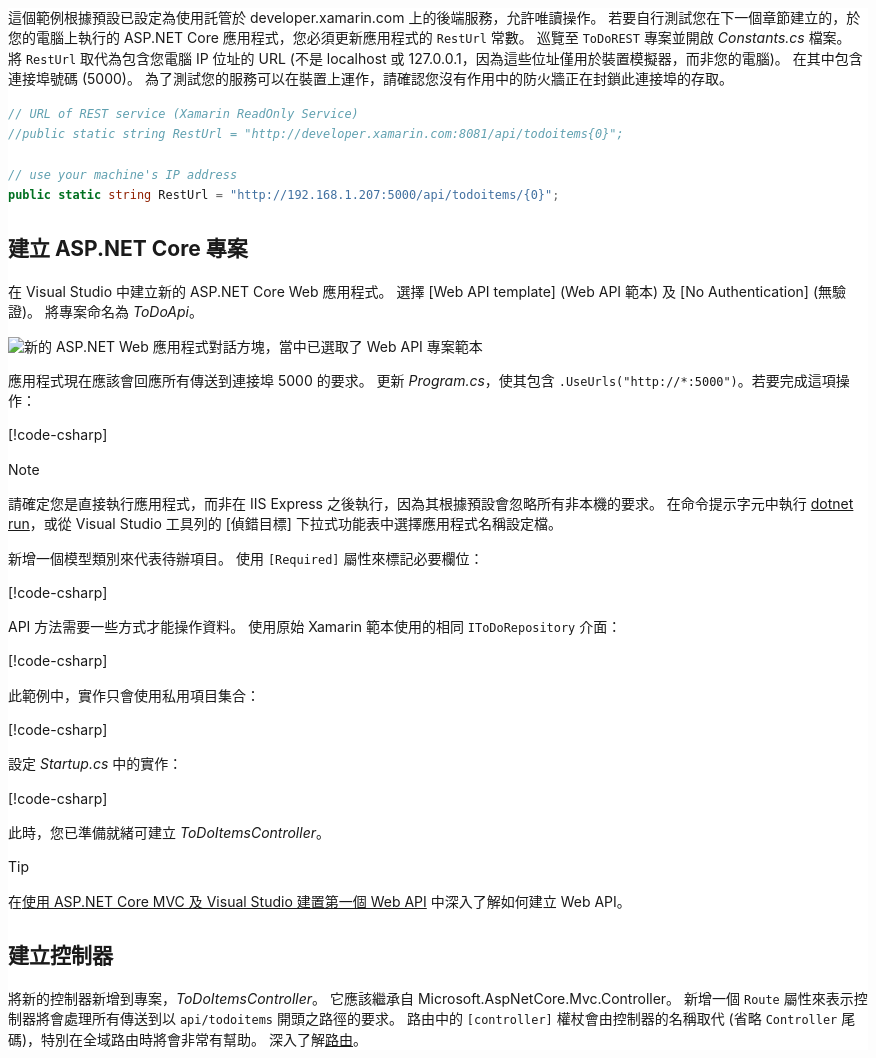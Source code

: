 這個範例根據預設已設定為使用託管於 developer.xamarin.com 上的後端服務，允許唯讀操作。 若要自行測試您在下一個章節建立的，於您的電腦上執行的 ASP.NET Core 應用程式，您必須更新應用程式的 `RestUrl` 常數。 巡覽至 `ToDoREST` 專案並開啟 *Constants.cs* 檔案。 將 `RestUrl` 取代為包含您電腦 IP 位址的 URL (不是 localhost 或 127.0.0.1，因為這些位址僅用於裝置模擬器，而非您的電腦)。 在其中包含連接埠號碼 (5000)。 為了測試您的服務可以在裝置上運作，請確認您沒有作用中的防火牆正在封鎖此連接埠的存取。

```csharp
// URL of REST service (Xamarin ReadOnly Service)
//public static string RestUrl = "http://developer.xamarin.com:8081/api/todoitems{0}";

// use your machine's IP address
public static string RestUrl = "http://192.168.1.207:5000/api/todoitems/{0}";
```

## <a name="creating-the-aspnet-core-project"></a>建立 ASP.NET Core 專案

在 Visual Studio 中建立新的 ASP.NET Core Web 應用程式。 選擇 [Web API template] (Web API 範本) 及 [No Authentication] (無驗證)。 將專案命名為 *ToDoApi*。

![新的 ASP.NET Web 應用程式對話方塊，當中已選取了 Web API 專案範本](native-mobile-backend/_static/web-api-template.png)

應用程式現在應該會回應所有傳送到連接埠 5000 的要求。 更新 *Program.cs*，使其包含 `.UseUrls("http://*:5000")`。若要完成這項操作：

[!code-csharp[](native-mobile-backend/sample/ToDoApi/src/ToDoApi/Program.cs?range=10-16&highlight=3)]

> [!NOTE]
> 請確定您是直接執行應用程式，而非在 IIS Express 之後執行，因為其根據預設會忽略所有非本機的要求。 在命令提示字元中執行 [dotnet run](/dotnet/core/tools/dotnet-run)，或從 Visual Studio 工具列的 [偵錯目標] 下拉式功能表中選擇應用程式名稱設定檔。

新增一個模型類別來代表待辦項目。 使用 `[Required]` 屬性來標記必要欄位：

[!code-csharp[](native-mobile-backend/sample/ToDoApi/src/ToDoApi/Models/ToDoItem.cs)]

API 方法需要一些方式才能操作資料。 使用原始 Xamarin 範本使用的相同 `IToDoRepository` 介面：

[!code-csharp[](native-mobile-backend/sample/ToDoApi/src/ToDoApi/Interfaces/IToDoRepository.cs)]

此範例中，實作只會使用私用項目集合：

[!code-csharp[](native-mobile-backend/sample/ToDoApi/src/ToDoApi/Services/ToDoRepository.cs)]

設定 *Startup.cs* 中的實作：

[!code-csharp[](native-mobile-backend/sample/ToDoApi/src/ToDoApi/Startup.cs?highlight=6&range=29-35)]

此時，您已準備就緒可建立 *ToDoItemsController*。

> [!TIP]
> 在[使用 ASP.NET Core MVC 及 Visual Studio 建置第一個 Web API](../tutorials/first-web-api.md) 中深入了解如何建立 Web API。

## <a name="creating-the-controller"></a>建立控制器

將新的控制器新增到專案，*ToDoItemsController*。 它應該繼承自 Microsoft.AspNetCore.Mvc.Controller。 新增一個 `Route` 屬性來表示控制器將會處理所有傳送到以 `api/todoitems` 開頭之路徑的要求。 路由中的 `[controller]` 權杖會由控制器的名稱取代 (省略 `Controller` 尾碼)，特別在全域路由時將會非常有幫助。 深入了解[路由](../fundamentals/routing.md)。
